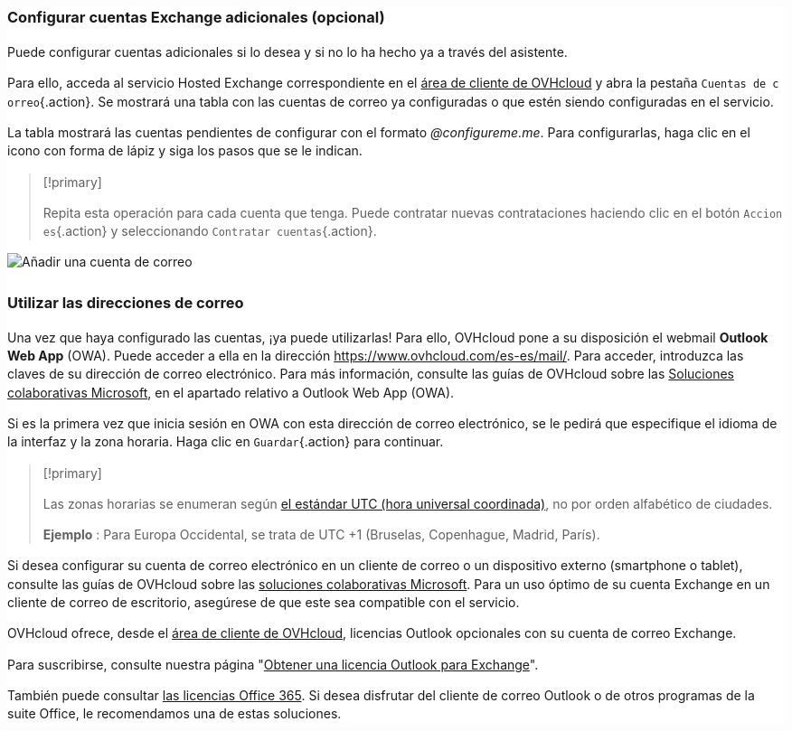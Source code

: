 ### Configurar cuentas Exchange adicionales (opcional)

Puede configurar cuentas adicionales si lo desea y si no lo ha hecho ya a través del asistente.

Para ello, acceda al servicio Hosted Exchange correspondiente en el [área de cliente de OVHcloud](https://www.ovh.com/auth/?action=gotomanager&from=https://www.ovh.es/&ovhSubsidiary=es) y abra la pestaña `Cuentas de correo`{.action}. Se mostrará una tabla con las cuentas de correo ya configuradas o que estén siendo configuradas en el servicio.

La tabla mostrará las cuentas pendientes de configurar con el formato *@configureme.me*. Para configurarlas, haga clic en el icono con forma de lápiz y siga los pasos que se le indican.

> [!primary]
>
> Repita esta operación para cada cuenta que tenga. Puede contratar nuevas contrataciones haciendo clic en el botón `Acciones`{.action} y seleccionando `Contratar cuentas`{.action}.
>

![Añadir una cuenta de correo](images/first-steps-hosted-exchange-add-account.png)

### Utilizar las direcciones de correo

Una vez que haya configurado las cuentas, ¡ya puede utilizarlas! Para ello, OVHcloud pone a su disposición el webmail **Outlook Web App** (OWA). Puede acceder a ella en la dirección <https://www.ovhcloud.com/es-es/mail/>. Para acceder, introduzca las claves de su dirección de correo electrónico. Para más información, consulte las guías de OVHcloud sobre las [Soluciones colaborativas Microsoft](/products/web-cloud-email-collaborative-solutions-microsoft-exchange), en el apartado relativo a Outlook Web App (OWA).

Si es la primera vez que inicia sesión en OWA con esta dirección de correo electrónico, se le pedirá que especifique el idioma de la interfaz y la zona horaria. Haga clic en `Guardar`{.action} para continuar.

> [!primary]
>
> Las zonas horarias se enumeran según [el estándar UTC (hora universal coordinada)](https://en.wikipedia.org/wiki/Coordinated_Universal_Time#/media/File:World_Time_Zones_Map.png), no por orden alfabético de ciudades.
>
> **Ejemplo** : Para Europa Occidental, se trata de UTC +1 (Bruselas, Copenhague, Madrid, París).

Si desea configurar su cuenta de correo electrónico en un cliente de correo o un dispositivo externo (smartphone o tablet), consulte las guías de OVHcloud sobre las [soluciones colaborativas Microsoft](/products/web-cloud-email-collaborative-solutions-microsoft-exchange). Para un uso óptimo de su cuenta Exchange en un cliente de correo de escritorio, asegúrese de que este sea compatible con el servicio.

OVHcloud ofrece, desde el [área de cliente de OVHcloud](https://www.ovh.com/auth/?action=gotomanager&from=https://www.ovh.es/&ovhSubsidiary=es), licencias Outlook opcionales con su cuenta de correo Exchange.

Para suscribirse, consulte nuestra página "[Obtener una licencia Outlook para Exchange](/pages/web_cloud/email_and_collaborative_solutions/microsoft_exchange/office_outlook_license)". 

También puede consultar [las licencias Office 365](https://www.ovhcloud.com/es-es/collaborative-tools/microsoft-365/). Si desea disfrutar del cliente de correo Outlook o de otros programas de la suite Office, le recomendamos una de estas soluciones.
